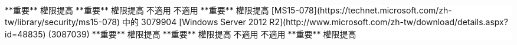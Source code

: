 </td>
<td style="border:1px solid black;">
**重要**  
權限提高

</td>
<td style="border:1px solid black;">
**重要**  
權限提高

</td>
<td style="border:1px solid black;">
不適用

</td>
<td style="border:1px solid black;">
不適用

</td>
<td style="border:1px solid black;">
**重要**  
權限提高

</td>
<td style="border:1px solid black;">
[MS15-078](https://technet.microsoft.com/zh-tw/library/security/ms15-078) 中的 3079904

</td>
</tr>
<tr>
<td style="border:1px solid black;">
[Windows Server 2012 R2](http://www.microsoft.com/zh-tw/download/details.aspx?id=48835)  
(3087039)

</td>
<td style="border:1px solid black;">
**重要**  
權限提高

</td>
<td style="border:1px solid black;">
**重要**  
權限提高

</td>
<td style="border:1px solid black;">
不適用

</td>
<td style="border:1px solid black;">
不適用

</td>
<td style="border:1px solid black;">
**重要**  
權限提高
